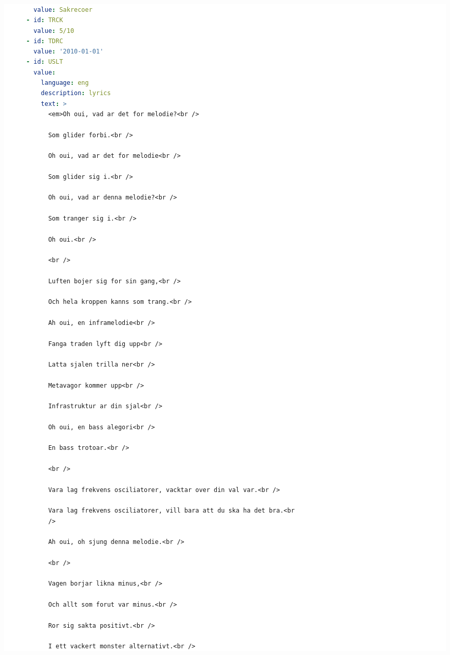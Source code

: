 ```yaml
        value: Sakrecoer
      - id: TRCK
        value: 5/10
      - id: TDRC
        value: '2010-01-01'
      - id: USLT
        value:
          language: eng
          description: lyrics
          text: >
            <em>Oh oui, vad ar det for melodie?<br />

            Som glider forbi.<br />

            Oh oui, vad ar det for melodie<br />

            Som glider sig i.<br />

            Oh oui, vad ar denna melodie?<br />

            Som tranger sig i.<br />

            Oh oui.<br />

            <br />

            Luften bojer sig for sin gang,<br />

            Och hela kroppen kanns som trang.<br />

            Ah oui, en inframelodie<br />

            Fanga traden lyft dig upp<br />

            Latta sjalen trilla ner<br />

            Metavagor kommer upp<br />

            Infrastruktur ar din sjal<br />

            Oh oui, en bass alegori<br />

            En bass trotoar.<br />

            <br />

            Vara lag frekvens osciliatorer, vacktar over din val var.<br />

            Vara lag frekvens osciliatorer, vill bara att du ska ha det bra.<br
            />

            Ah oui, oh sjung denna melodie.<br />

            <br />

            Vagen borjar likna minus,<br />

            Och allt som forut var minus.<br />

            Ror sig sakta positivt.<br />

            I ett vackert monster alternativt.<br />

```